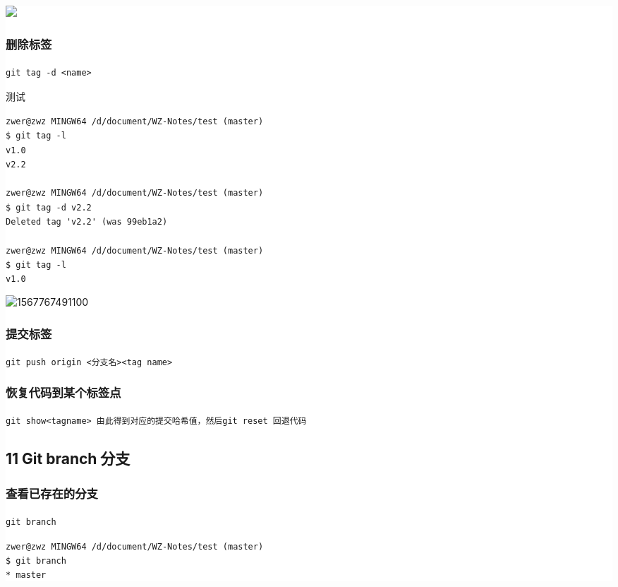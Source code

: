 ![](http://img.zwer.xyz/blog/20190906185449.png)

### 删除标签 ###

```shell
git tag -d <name>
```

测试

```shell
zwer@zwz MINGW64 /d/document/WZ-Notes/test (master)
$ git tag -l
v1.0
v2.2

zwer@zwz MINGW64 /d/document/WZ-Notes/test (master)
$ git tag -d v2.2
Deleted tag 'v2.2' (was 99eb1a2)

zwer@zwz MINGW64 /d/document/WZ-Notes/test (master)
$ git tag -l
v1.0

```

![1567767491100](D:\photo\TyporaPicture\1567767491100.png)

### 提交标签 ###

```shell
git push origin <分支名><tag name>
```

### 恢复代码到某个标签点 ###

```shell
git show<tagname> 由此得到对应的提交哈希值，然后git reset 回退代码
```



## 11 Git branch 分支 ##

### 查看已存在的分支 ###

```
git branch 
```

```
zwer@zwz MINGW64 /d/document/WZ-Notes/test (master)
$ git branch
* master

```
